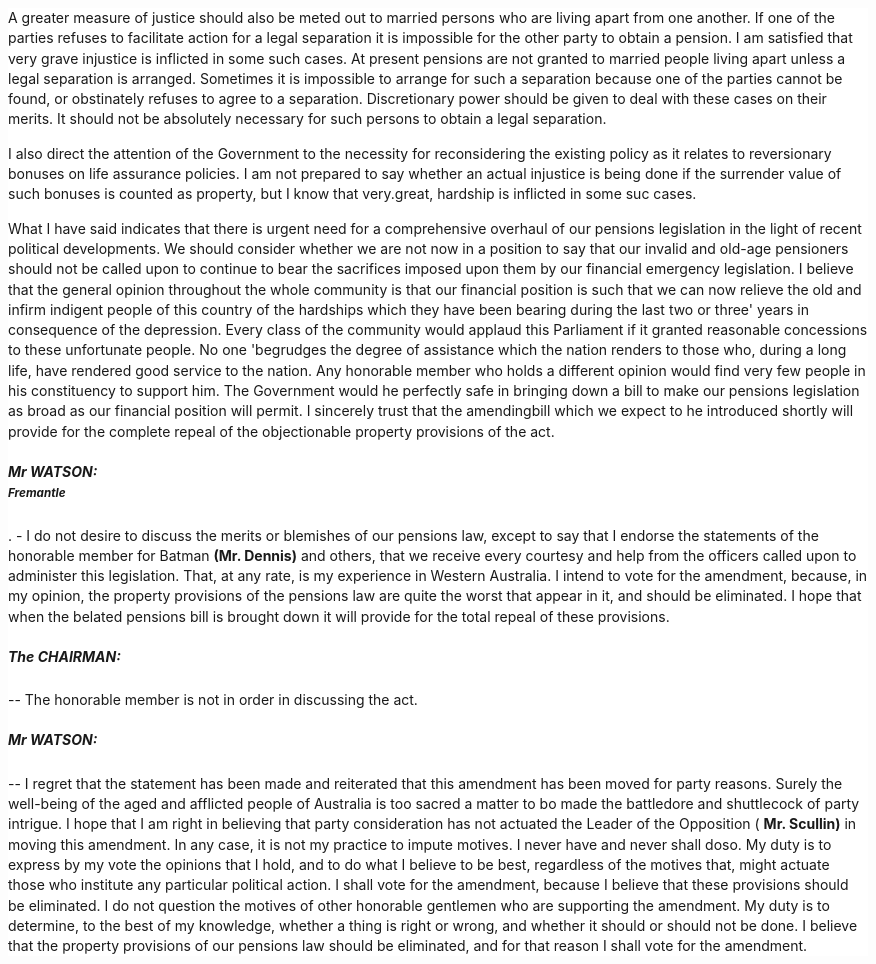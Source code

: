 
A greater measure of justice should also be meted out to married persons who are living apart from one another. If one of the parties refuses to facilitate action for a legal separation it is impossible for the other party to obtain a pension. I am satisfied that very grave injustice is inflicted in some such cases. At present pensions are not granted to married people living apart unless a legal separation is arranged. Sometimes it is impossible to arrange for such a separation because one of the parties cannot be found, or obstinately refuses to agree to a separation. Discretionary power should be given to deal with these cases on their merits. It should not be absolutely necessary for such persons to obtain a legal separation. 

I also direct the attention of the Government to the necessity for reconsidering the existing policy as it relates to reversionary bonuses on life assurance policies. I am not prepared to say whether an actual injustice is being done if the surrender value of such bonuses is counted as property, but I know that very.great, hardship is inflicted in some  suc  cases. 

What I have said indicates that there is urgent need for a comprehensive overhaul of our pensions legislation in the light of recent political developments. We should consider whether we are not now in a position to say that our invalid and old-age pensioners should not be called upon to continue to bear the sacrifices imposed upon them by our financial emergency legislation. I believe that the general opinion  throughout  the whole community is that our financial position is such that we can now relieve the old and infirm indigent people of this country of the hardships which they have been bearing during the last two or three' years in consequence of the depression. Every class of the community would applaud this Parliament if it granted reasonable concessions to these unfortunate people. No one 'begrudges the degree of assistance which the nation renders to those who, during a long life, have rendered good service to the nation. Any honorable member who holds a different opinion would find very few people in his constituency to support him. The Government would he perfectly safe in bringing down a bill to make our pensions legislation as broad as our financial position  will permit. I sincerely trust that the amendingbill which we expect to he introduced shortly will provide for the complete repeal of the objectionable property provisions of the act. 

##### Mr WATSON:<br><small class="text-muted">Fremantle</small>

.   -  I do not desire to discuss the merits or blemishes of our pensions law, except to say that I endorse the statements of the honorable member for Batman  **(Mr. Dennis)**  and others, that we receive every courtesy and help from the officers called upon to administer this legislation. That, at any rate, is my experience in Western Australia. I intend to vote for the amendment, because, in my opinion, the property provisions of the pensions law are quite the worst that appear in it, and should be eliminated. I hope that when the belated pensions bill is brought down it will provide for the total repeal of these provisions. 

##### The CHAIRMAN:

-- The honorable member is not in order in discussing the act. 

##### Mr WATSON:

-- I regret that the statement has been made and reiterated that this amendment has been moved for party reasons. Surely the well-being of the aged and afflicted people of Australia is too sacred a matter to bo made the battledore and shuttlecock of party intrigue. I hope that I am right in believing that party consideration has not actuated the Leader of the Opposition (  **Mr. Scullin)**  in moving this amendment. In any case, it is not my practice to impute motives. I never have and never shall doso. My duty is to express by my vote the opinions that I hold, and to do what I believe to be best, regardless of the motives that, might actuate those who institute any particular political action. I shall vote for the amendment, because I believe that these provisions should be eliminated. I do not question the motives of other honorable gentlemen who are supporting the amendment. My duty is to determine, to the best of my knowledge, whether a thing is right or wrong, and whether it should or should not be done. I believe that the property provisions of our pensions law should be eliminated, and for that reason I shall vote for the amendment. 
